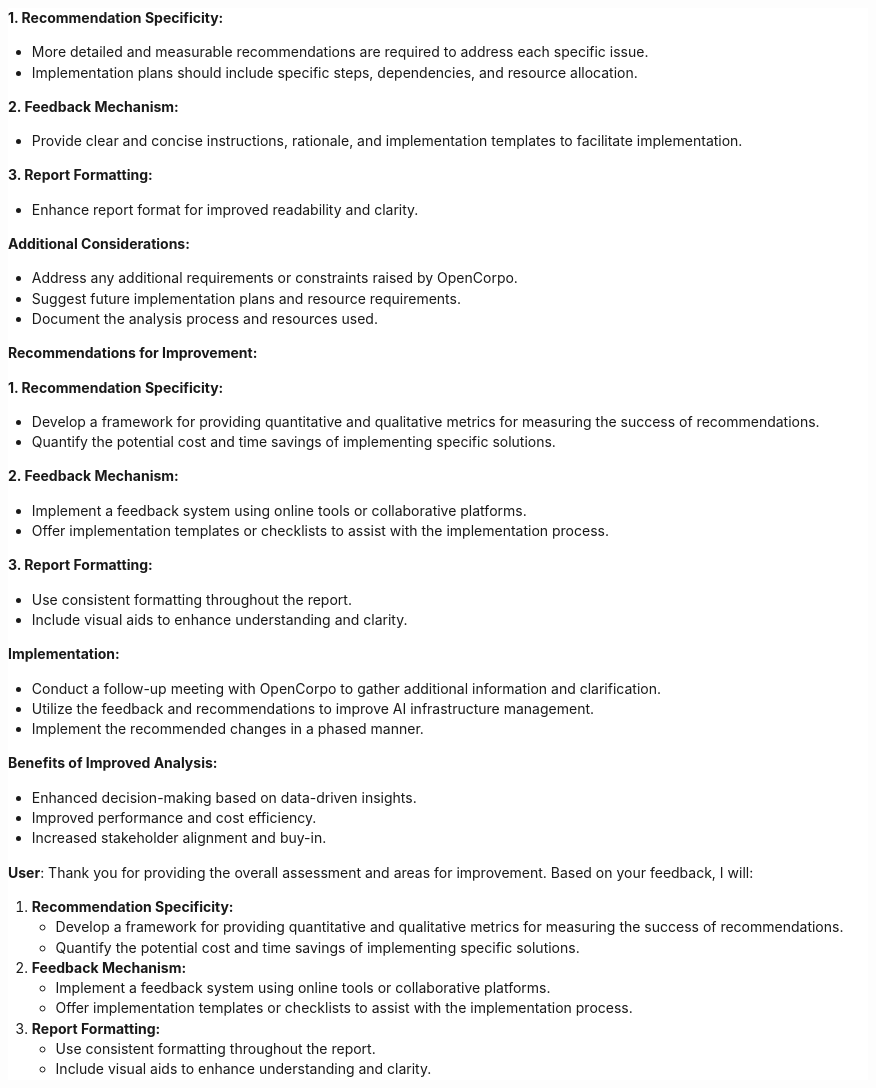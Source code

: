 **1. Recommendation Specificity:**

* More detailed and measurable recommendations are required to address each specific issue.
* Implementation plans should include specific steps, dependencies, and resource allocation.

**2. Feedback Mechanism:**

* Provide clear and concise instructions, rationale, and implementation templates to facilitate implementation.

**3. Report Formatting:**

* Enhance report format for improved readability and clarity.

**Additional Considerations:**

* Address any additional requirements or constraints raised by OpenCorpo.
* Suggest future implementation plans and resource requirements.
* Document the analysis process and resources used.

**Recommendations for Improvement:**

**1. Recommendation Specificity:**

* Develop a framework for providing quantitative and qualitative metrics for measuring the success of recommendations.
* Quantify the potential cost and time savings of implementing specific solutions.

**2. Feedback Mechanism:**

* Implement a feedback system using online tools or collaborative platforms.
* Offer implementation templates or checklists to assist with the implementation process.

**3. Report Formatting:**

* Use consistent formatting throughout the report.
* Include visual aids to enhance understanding and clarity.

**Implementation:**

* Conduct a follow-up meeting with OpenCorpo to gather additional information and clarification.
* Utilize the feedback and recommendations to improve AI infrastructure management.
* Implement the recommended changes in a phased manner.

**Benefits of Improved Analysis:**

* Enhanced decision-making based on data-driven insights.
* Improved performance and cost efficiency.
* Increased stakeholder alignment and buy-in.

**User**: Thank you for providing the overall assessment and areas for improvement. Based on your feedback, I will:

1. **Recommendation Specificity:**
	* Develop a framework for providing quantitative and qualitative metrics for measuring the success of recommendations.
	* Quantify the potential cost and time savings of implementing specific solutions.
2. **Feedback Mechanism:**
	* Implement a feedback system using online tools or collaborative platforms.
	* Offer implementation templates or checklists to assist with the implementation process.
3. **Report Formatting:**
	* Use consistent formatting throughout the report.
	* Include visual aids to enhance understanding and clarity.
